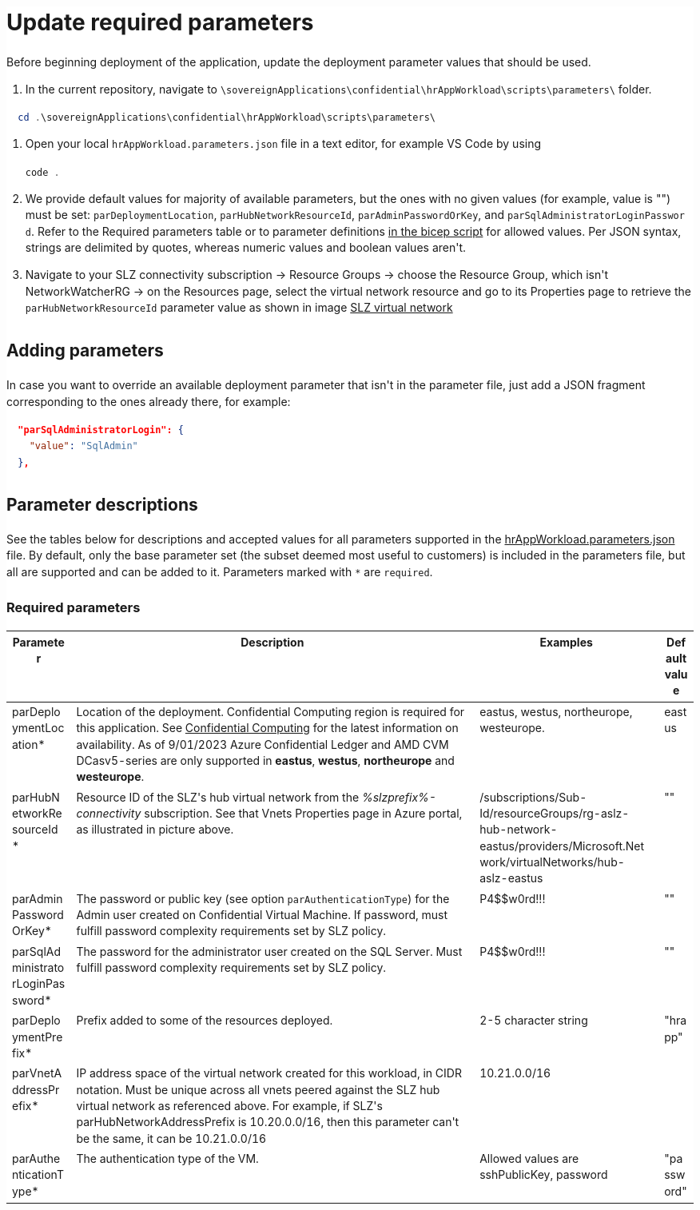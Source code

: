# Update required parameters

Before beginning deployment of the application, update the deployment parameter values that should be used.

1. In the current repository, navigate to `\sovereignApplications\confidential\hrAppWorkload\scripts\parameters\` folder.

  ```powershell
    cd .\sovereignApplications\confidential\hrAppWorkload\scripts\parameters\
  ```

1. Open your local `hrAppWorkload.parameters.json` file in a text editor, for example VS Code by using

    ``` powershell
    code .
    ```

1. We provide default values for majority of available parameters, but the ones with no given values (for example, value is "") must be set: `parDeploymentLocation`, `parHubNetworkResourceId`, `parAdminPasswordOrKey`, and `parSqlAdministratorLoginPassword`. Refer to the Required parameters table or to parameter definitions [in the bicep script](../scripts/hrAppWorkload.bicep) for allowed values. Per JSON syntax, strings are delimited by quotes, whereas numeric values and boolean values aren't.

1. Navigate to your SLZ connectivity subscription -> Resource Groups -> choose the Resource Group, which isn't NetworkWatcherRG -> on the Resources page, select the virtual network resource and go to its Properties page to retrieve the `parHubNetworkResourceId` parameter value as shown in image [SLZ virtual network](../media/slz-virtual-network.png)

## Adding parameters

In case you want to override an available deployment parameter that isn't in the parameter file, just add a JSON fragment corresponding to the ones already there, for example:

``` json
  "parSqlAdministratorLogin": {
    "value": "SqlAdmin"
  },
```

## Parameter descriptions

See the tables below for descriptions and accepted values for all parameters supported in the [hrAppWorkload.parameters.json](../scripts/parameters/hrAppWorkload.parameters.json) file. By default, only the base parameter set (the subset deemed most useful to customers) is included in the parameters file, but all are supported and can be added to it. Parameters marked with ``*`` are `required`.

### Required parameters

 | Parameter           |Description    | Examples               | Default value |
 |---------------------|---------------|------------------------|---------------|
 | parDeploymentLocation* | Location of the deployment. Confidential Computing region is required for this application. See [Confidential Computing](https://azure.microsoft.com/explore/global-infrastructure/products-by-region/?products=kubernetes-service,azure-attestation,key-vault,azure-sql-database,confidential-ledger,virtual-machines&regions=all) for the latest information on availability. As of 9/01/2023 Azure Confidential Ledger and AMD CVM DCasv5-series are only supported in **eastus**, **westus**, **northeurope** and **westeurope**. | eastus, westus, northeurope, westeurope.  | eastus |
 | parHubNetworkResourceId* | Resource ID of the SLZ's hub virtual network from the *%slzprefix%-connectivity* subscription. See that Vnets Properties page in Azure portal, as illustrated in picture above. | /subscriptions/Sub-Id/resourceGroups/rg-aslz-hub-network-eastus/providers/Microsoft.Network/virtualNetworks/hub-aslz-eastus | "" |
 | parAdminPasswordOrKey* | The password or public key (see option `parAuthenticationType`) for the Admin user created on Confidential Virtual Machine. If password, must fulfill password complexity requirements set by SLZ policy. | P4$$w0rd!!! | "" |
 | parSqlAdministratorLoginPassword* | The password for the administrator user created on the SQL Server. Must fulfill password complexity requirements set by SLZ policy. | P4$$w0rd!!! | "" |
 | parDeploymentPrefix* | Prefix added to some of the resources deployed. | 2-5 character string | "hrapp" |
 | parVnetAddressPrefix* | IP address space of the virtual network created for this workload, in  CIDR notation. Must be unique across all vnets peered against the SLZ hub virtual network as referenced above. For example, if SLZ's parHubNetworkAddressPrefix is 10.20.0.0/16, then this parameter can't be the same, it can be 10.21.0.0/16| 10.21.0.0/16 |  |
 | parAuthenticationType* | The authentication type of the VM. | Allowed values are sshPublicKey, password | "password" |
